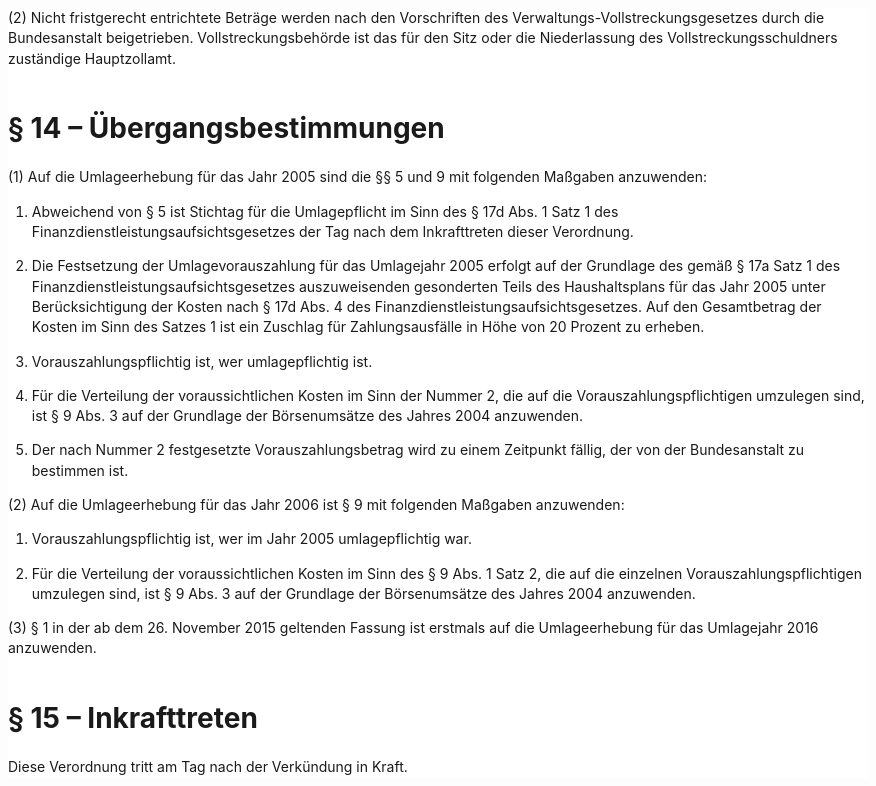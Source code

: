 (2) Nicht fristgerecht entrichtete Beträge werden nach den Vorschriften des Verwaltungs-Vollstreckungsgesetzes durch die Bundesanstalt beigetrieben. Vollstreckungsbehörde ist das für den Sitz oder die Niederlassung des Vollstreckungsschuldners zuständige Hauptzollamt.

# § 14 – Übergangsbestimmungen

(1) Auf die Umlageerhebung für das Jahr 2005 sind die §§ 5 und 9 mit folgenden Maßgaben anzuwenden:

1. Abweichend von § 5 ist Stichtag für die Umlagepflicht im Sinn des § 17d Abs. 1 Satz 1 des Finanzdienstleistungsaufsichtsgesetzes der Tag nach dem Inkrafttreten dieser Verordnung.

2. Die Festsetzung der Umlagevorauszahlung für das Umlagejahr 2005 erfolgt auf der Grundlage des gemäß § 17a Satz 1 des Finanzdienstleistungsaufsichtsgesetzes auszuweisenden gesonderten Teils des Haushaltsplans für das Jahr 2005 unter Berücksichtigung der Kosten nach § 17d Abs. 4 des Finanzdienstleistungsaufsichtsgesetzes. Auf den Gesamtbetrag der Kosten im Sinn des Satzes 1 ist ein Zuschlag für Zahlungsausfälle in Höhe von 20 Prozent zu erheben.

3. Vorauszahlungspflichtig ist, wer umlagepflichtig ist.

4. Für die Verteilung der voraussichtlichen Kosten im Sinn der Nummer 2, die auf die Vorauszahlungspflichtigen umzulegen sind, ist § 9 Abs. 3 auf der Grundlage der Börsenumsätze des Jahres 2004 anzuwenden.

5. Der nach Nummer 2 festgesetzte Vorauszahlungsbetrag wird zu einem Zeitpunkt fällig, der von der Bundesanstalt zu bestimmen ist.

(2) Auf die Umlageerhebung für das Jahr 2006 ist § 9 mit folgenden Maßgaben anzuwenden:

1. Vorauszahlungspflichtig ist, wer im Jahr 2005 umlagepflichtig war.

2. Für die Verteilung der voraussichtlichen Kosten im Sinn des § 9 Abs. 1 Satz 2, die auf die einzelnen Vorauszahlungspflichtigen umzulegen sind, ist § 9 Abs. 3 auf der Grundlage der Börsenumsätze des Jahres 2004 anzuwenden.

(3) § 1 in der ab dem 26. November 2015 geltenden Fassung ist erstmals auf die Umlageerhebung für das Umlagejahr 2016 anzuwenden.

# § 15 – Inkrafttreten

Diese Verordnung tritt am Tag nach der Verkündung in Kraft.
